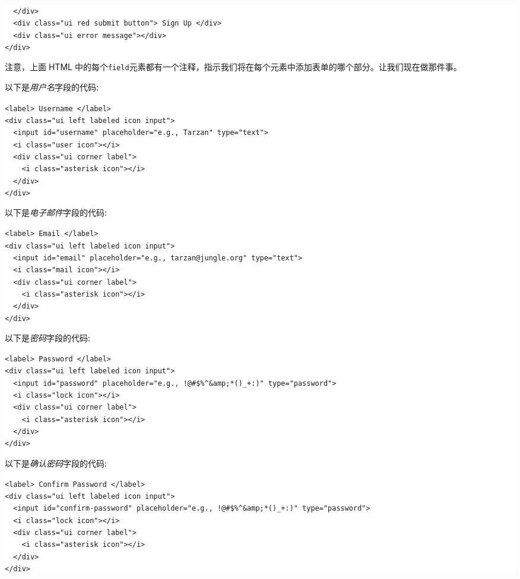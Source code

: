 ```
  </div>
  <div class="ui red submit button"> Sign Up </div>
  <div class="ui error message"></div>
</div>
```

注意，上面 HTML 中的每个`field`元素都有一个注释，指示我们将在每个元素中添加表单的哪个部分。让我们现在做那件事。

以下是*用户名*字段的代码:

```
<label> Username </label>
<div class="ui left labeled icon input">
  <input id="username" placeholder="e.g., Tarzan" type="text">
  <i class="user icon"></i>
  <div class="ui corner label">
    <i class="asterisk icon"></i>
  </div>
</div>
```

以下是*电子邮件*字段的代码:

```
<label> Email </label>
<div class="ui left labeled icon input">
  <input id="email" placeholder="e.g., tarzan@jungle.org" type="text">
  <i class="mail icon"></i>
  <div class="ui corner label">
    <i class="asterisk icon"></i>
  </div>
</div>
```

以下是*密码*字段的代码:

```
<label> Password </label>
<div class="ui left labeled icon input">
  <input id="password" placeholder="e.g., !@#$%^&amp;*()_+:)" type="password">
  <i class="lock icon"></i>
  <div class="ui corner label">
    <i class="asterisk icon"></i>
  </div>
</div>
```

以下是*确认密码*字段的代码:

```
<label> Confirm Password </label>
<div class="ui left labeled icon input">
  <input id="confirm-password" placeholder="e.g., !@#$%^&amp;*()_+:)" type="password">
  <i class="lock icon"></i>
  <div class="ui corner label">
    <i class="asterisk icon"></i>
  </div>
</div>
```
